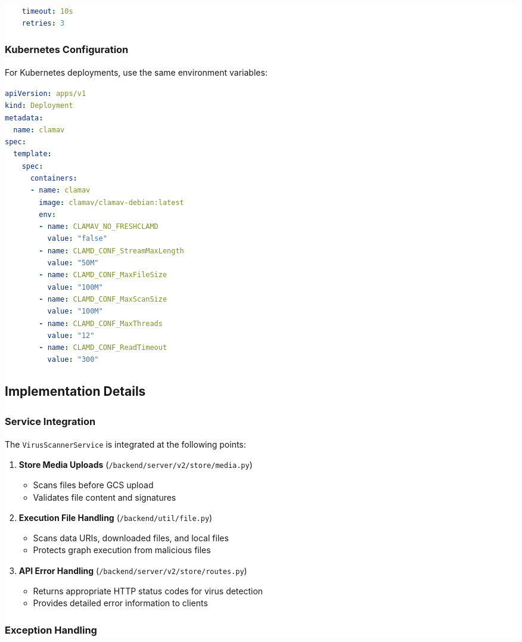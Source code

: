 ```yaml
    timeout: 10s
    retries: 3
```

### Kubernetes Configuration

For Kubernetes deployments, use the same environment variables:

```yaml
apiVersion: apps/v1
kind: Deployment
metadata:
  name: clamav
spec:
  template:
    spec:
      containers:
      - name: clamav
        image: clamav/clamav-debian:latest
        env:
        - name: CLAMAV_NO_FRESHCLAMD
          value: "false"
        - name: CLAMD_CONF_StreamMaxLength
          value: "50M"
        - name: CLAMD_CONF_MaxFileSize
          value: "100M"
        - name: CLAMD_CONF_MaxScanSize
          value: "100M"
        - name: CLAMD_CONF_MaxThreads
          value: "12"
        - name: CLAMD_CONF_ReadTimeout
          value: "300"
```

## Implementation Details

### Service Integration

The `VirusScannerService` is integrated at the following points:

1. **Store Media Uploads** (`/backend/server/v2/store/media.py`)
   - Scans files before GCS upload
   - Validates file content and signatures

2. **Execution File Handling** (`/backend/util/file.py`)
   - Scans data URIs, downloaded files, and local files
   - Protects graph execution from malicious files

3. **API Error Handling** (`/backend/server/v2/store/routes.py`)
   - Returns appropriate HTTP status codes for virus detection
   - Provides detailed error information to clients

### Exception Handling
